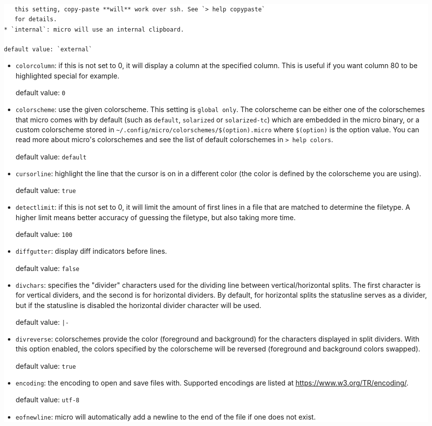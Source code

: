        this setting, copy-paste **will** work over ssh. See `> help copypaste`
       for details.
    * `internal`: micro will use an internal clipboard.

    default value: `external`

* `colorcolumn`: if this is not set to 0, it will display a column at the
   specified column. This is useful if you want column 80 to be highlighted
   special for example.

    default value: `0`

* `colorscheme`: use the given colorscheme. This setting is `global only`.
   The colorscheme can be either one of the colorschemes that micro comes with
   by default (such as `default`, `solarized` or `solarized-tc`) which are
   embedded in the micro binary, or a custom colorscheme stored in
   `~/.config/micro/colorschemes/$(option).micro` where `$(option)` is the
   option value. You can read more about micro's colorschemes and see the list
   of default colorschemes in `> help colors`.

    default value: `default`

* `cursorline`: highlight the line that the cursor is on in a different color
   (the color is defined by the colorscheme you are using).

    default value: `true`

* `detectlimit`: if this is not set to 0, it will limit the amount of first
   lines in a file that are matched to determine the filetype.
   A higher limit means better accuracy of guessing the filetype, but also
   taking more time.

   default value: `100`

* `diffgutter`: display diff indicators before lines.

    default value: `false`

* `divchars`: specifies the "divider" characters used for the dividing line
   between vertical/horizontal splits. The first character is for vertical
   dividers, and the second is for horizontal dividers. By default, for
   horizontal splits the statusline serves as a divider, but if the statusline
   is disabled the horizontal divider character will be used.

    default value: `|-`

* `divreverse`: colorschemes provide the color (foreground and background) for
   the characters displayed in split dividers. With this option enabled, the
   colors specified by the colorscheme will be reversed (foreground and
   background colors swapped).

    default value: `true`

* `encoding`: the encoding to open and save files with. Supported encodings
   are listed at https://www.w3.org/TR/encoding/.

    default value: `utf-8`

* `eofnewline`: micro will automatically add a newline to the end of the
   file if one does not exist.
